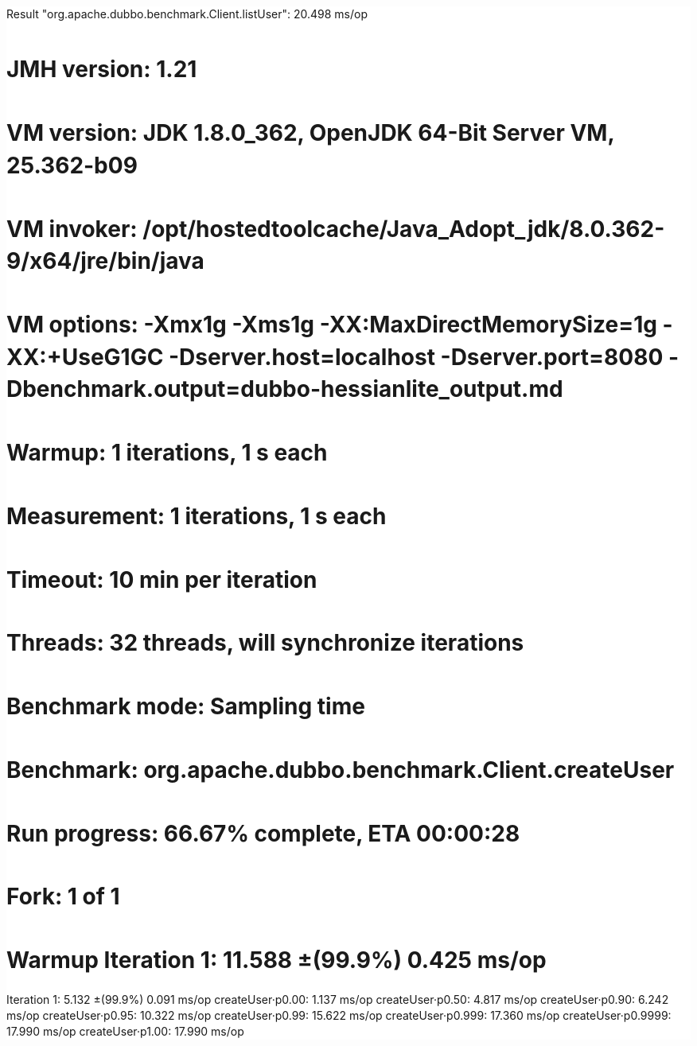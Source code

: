 
Result "org.apache.dubbo.benchmark.Client.listUser":
  20.498 ms/op


# JMH version: 1.21
# VM version: JDK 1.8.0_362, OpenJDK 64-Bit Server VM, 25.362-b09
# VM invoker: /opt/hostedtoolcache/Java_Adopt_jdk/8.0.362-9/x64/jre/bin/java
# VM options: -Xmx1g -Xms1g -XX:MaxDirectMemorySize=1g -XX:+UseG1GC -Dserver.host=localhost -Dserver.port=8080 -Dbenchmark.output=dubbo-hessianlite_output.md
# Warmup: 1 iterations, 1 s each
# Measurement: 1 iterations, 1 s each
# Timeout: 10 min per iteration
# Threads: 32 threads, will synchronize iterations
# Benchmark mode: Sampling time
# Benchmark: org.apache.dubbo.benchmark.Client.createUser

# Run progress: 66.67% complete, ETA 00:00:28
# Fork: 1 of 1
# Warmup Iteration   1: 11.588 ±(99.9%) 0.425 ms/op
Iteration   1: 5.132 ±(99.9%) 0.091 ms/op
                 createUser·p0.00:   1.137 ms/op
                 createUser·p0.50:   4.817 ms/op
                 createUser·p0.90:   6.242 ms/op
                 createUser·p0.95:   10.322 ms/op
                 createUser·p0.99:   15.622 ms/op
                 createUser·p0.999:  17.360 ms/op
                 createUser·p0.9999: 17.990 ms/op
                 createUser·p1.00:   17.990 ms/op
